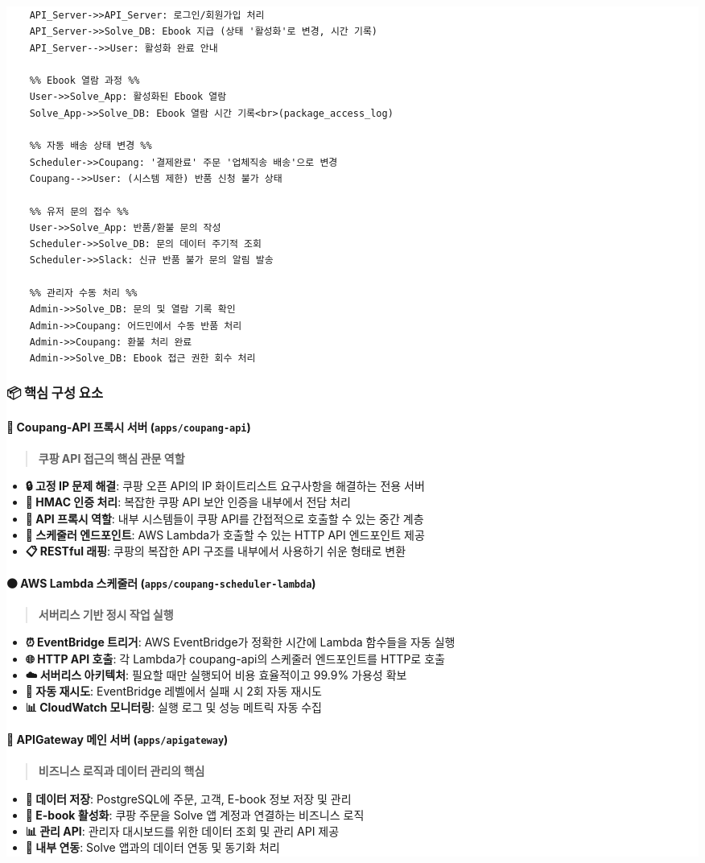 ```mermaid
    API_Server->>API_Server: 로그인/회원가입 처리
    API_Server->>Solve_DB: Ebook 지급 (상태 '활성화'로 변경, 시간 기록)
    API_Server-->>User: 활성화 완료 안내

    %% Ebook 열람 과정 %%
    User->>Solve_App: 활성화된 Ebook 열람
    Solve_App->>Solve_DB: Ebook 열람 시간 기록<br>(package_access_log)

    %% 자동 배송 상태 변경 %%
    Scheduler->>Coupang: '결제완료' 주문 '업체직송 배송'으로 변경
    Coupang-->>User: (시스템 제한) 반품 신청 불가 상태

    %% 유저 문의 접수 %%
    User->>Solve_App: 반품/환불 문의 작성
    Scheduler->>Solve_DB: 문의 데이터 주기적 조회
    Scheduler->>Slack: 신규 반품 불가 문의 알림 발송

    %% 관리자 수동 처리 %%
    Admin->>Solve_DB: 문의 및 열람 기록 확인
    Admin->>Coupang: 어드민에서 수동 반품 처리
    Admin->>Coupang: 환불 처리 완료
    Admin->>Solve_DB: Ebook 접근 권한 회수 처리
```

### 📦 **핵심 구성 요소**

#### 🔴 **Coupang-API 프록시 서버** (`apps/coupang-api`)

> **쿠팡 API 접근의 핵심 관문 역할**

- **🔒 고정 IP 문제 해결**: 쿠팡 오픈 API의 IP 화이트리스트 요구사항을 해결하는 전용 서버
- **🔐 HMAC 인증 처리**: 복잡한 쿠팡 API 보안 인증을 내부에서 전담 처리
- **📡 API 프록시 역할**: 내부 시스템들이 쿠팡 API를 간접적으로 호출할 수 있는 중간 계층
- **🎯 스케줄러 엔드포인트**: AWS Lambda가 호출할 수 있는 HTTP API 엔드포인트 제공
- **📋 RESTful 래핑**: 쿠팡의 복잡한 API 구조를 내부에서 사용하기 쉬운 형태로 변환

#### 🟠 **AWS Lambda 스케줄러** (`apps/coupang-scheduler-lambda`)

> **서버리스 기반 정시 작업 실행**

- **⏰ EventBridge 트리거**: AWS EventBridge가 정확한 시간에 Lambda 함수들을 자동 실행
- **🌐 HTTP API 호출**: 각 Lambda가 coupang-api의 스케줄러 엔드포인트를 HTTP로 호출
- **☁️ 서버리스 아키텍처**: 필요할 때만 실행되어 비용 효율적이고 99.9% 가용성 확보
- **🔄 자동 재시도**: EventBridge 레벨에서 실패 시 2회 자동 재시도
- **📊 CloudWatch 모니터링**: 실행 로그 및 성능 메트릭 자동 수집

#### 🔵 **APIGateway 메인 서버** (`apps/apigateway`)

> **비즈니스 로직과 데이터 관리의 핵심**

- **💾 데이터 저장**: PostgreSQL에 주문, 고객, E-book 정보 저장 및 관리
- **🔗 E-book 활성화**: 쿠팡 주문을 Solve 앱 계정과 연결하는 비즈니스 로직
- **📊 관리 API**: 관리자 대시보드를 위한 데이터 조회 및 관리 API 제공
- **🔄 내부 연동**: Solve 앱과의 데이터 연동 및 동기화 처리
